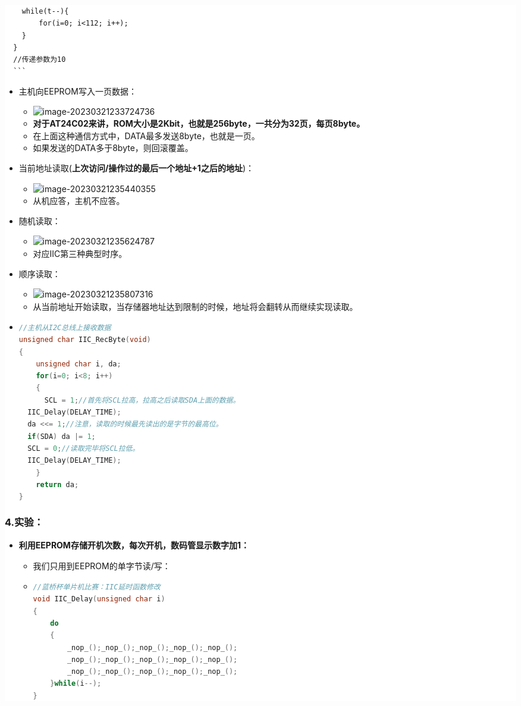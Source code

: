       	while(t--){
      		for(i=0; i<112; i++);
      	}
      }
      //传递参数为10
      ```

- 主机向EEPROM写入一页数据：

  - ![image-20230321233724736](https://nickaljy-pictures.oss-cn-hangzhou.aliyuncs.com/image-20230321233724736.png)
  - **对于AT24C02来讲，ROM大小是2Kbit，也就是256byte，一共分为32页，每页8byte。**
  - 在上面这种通信方式中，DATA最多发送8byte，也就是一页。
  - 如果发送的DATA多于8byte，则回滚覆盖。

- 当前地址读取(**上次访问/操作过的最后一个地址+1之后的地址**)：

  - ![image-20230321235440355](https://nickaljy-pictures.oss-cn-hangzhou.aliyuncs.com/image-20230321235440355.png)
  - 从机应答，主机不应答。

- 随机读取：

  - ![image-20230321235624787](https://nickaljy-pictures.oss-cn-hangzhou.aliyuncs.com/image-20230321235624787.png)
  - 对应IIC第三种典型时序。

- 顺序读取：

  - ![image-20230321235807316](https://nickaljy-pictures.oss-cn-hangzhou.aliyuncs.com/image-20230321235807316.png)
  - 从当前地址开始读取，当存储器地址达到限制的时候，地址将会翻转从而继续实现读取。

- ```c
  //主机从I2C总线上接收数据
  unsigned char IIC_RecByte(void)
  {
      unsigned char i, da;
      for(i=0; i<8; i++)
      {   
      	SCL = 1;//首先将SCL拉高，拉高之后读取SDA上面的数据。
  	IIC_Delay(DELAY_TIME);
  	da <<= 1;//注意，读取的时候最先读出的是字节的最高位。
  	if(SDA) da |= 1;
  	SCL = 0;//读取完毕将SCL拉低。
  	IIC_Delay(DELAY_TIME);
      }
      return da;    
  }
  ```

### 4.实验：

- **利用EEPROM存储开机次数，每次开机，数码管显示数字加1：**

  - 我们只用到EEPROM的单字节读/写：

  - ```c
    //蓝桥杯单片机比赛：IIC延时函数修改
    void IIC_Delay(unsigned char i)
    {
        do
        {
        	_nop_();_nop_();_nop_();_nop_();_nop_();
        	_nop_();_nop_();_nop_();_nop_();_nop_();
        	_nop_();_nop_();_nop_();_nop_();_nop_();
        }while(i--);
    }
  ```